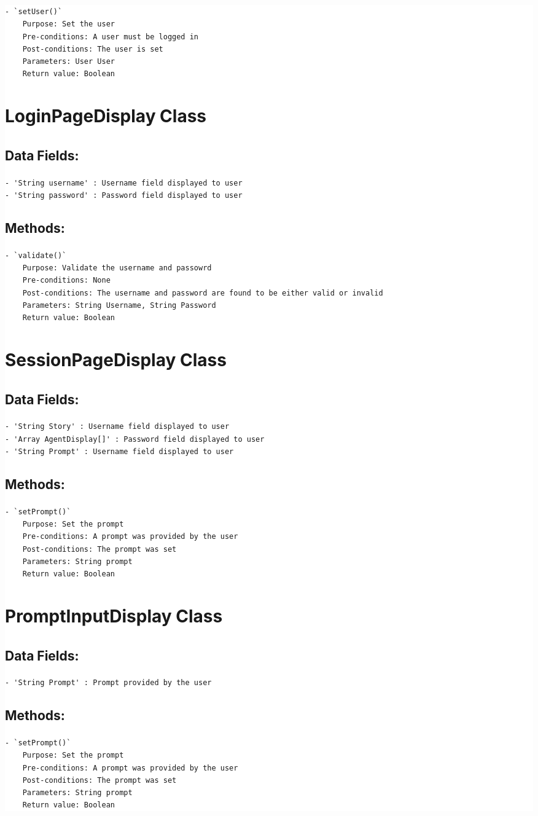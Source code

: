     - `setUser()` 
        Purpose: Set the user
        Pre-conditions: A user must be logged in
        Post-conditions: The user is set
        Parameters: User User
        Return value: Boolean

# LoginPageDisplay Class 
## Data Fields: 
    - 'String username' : Username field displayed to user
    - 'String password' : Password field displayed to user

## Methods: 
    - `validate()`
        Purpose: Validate the username and passowrd
        Pre-conditions: None
        Post-conditions: The username and password are found to be either valid or invalid
        Parameters: String Username, String Password
        Return value: Boolean

# SessionPageDisplay Class 
## Data Fields: 
    - 'String Story' : Username field displayed to user
    - 'Array AgentDisplay[]' : Password field displayed to user
    - 'String Prompt' : Username field displayed to user

## Methods: 
    - `setPrompt()`
        Purpose: Set the prompt
        Pre-conditions: A prompt was provided by the user
        Post-conditions: The prompt was set
        Parameters: String prompt
        Return value: Boolean

# PromptInputDisplay Class 
## Data Fields: 
    - 'String Prompt' : Prompt provided by the user

## Methods: 
    - `setPrompt()`
        Purpose: Set the prompt
        Pre-conditions: A prompt was provided by the user
        Post-conditions: The prompt was set
        Parameters: String prompt
        Return value: Boolean
